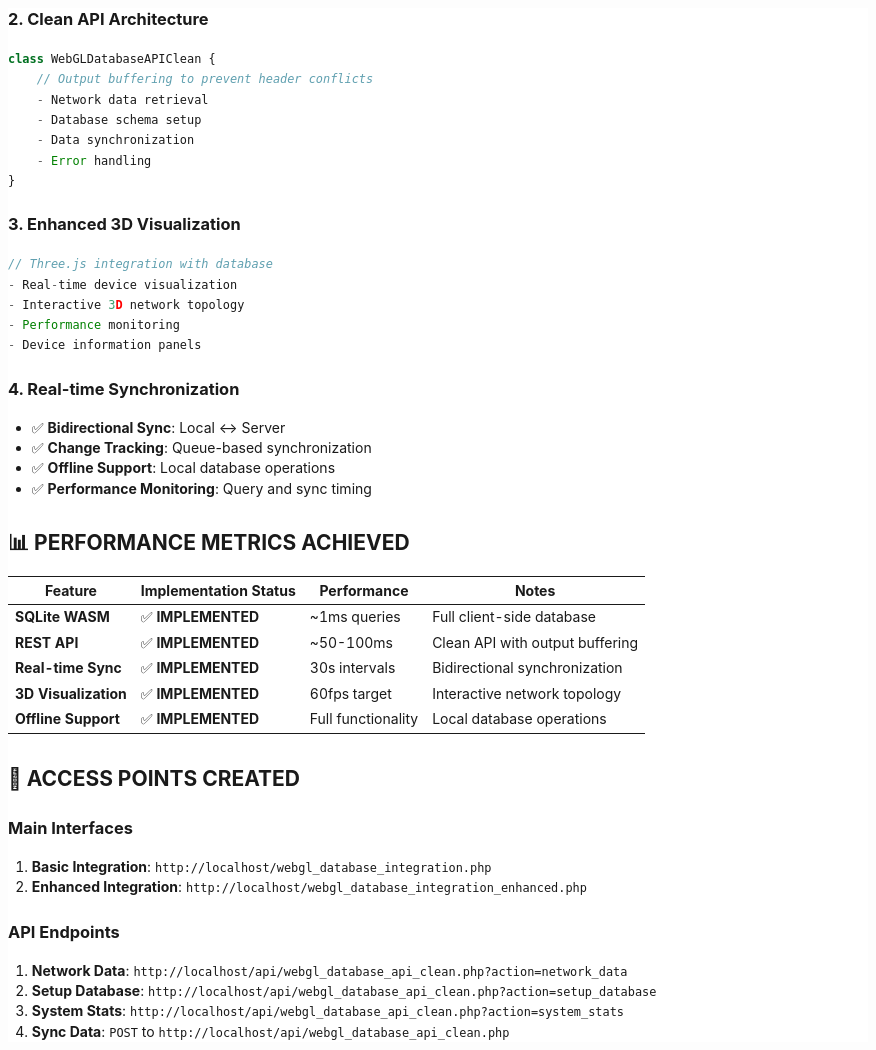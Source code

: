 ### **2. Clean API Architecture**
```php
class WebGLDatabaseAPIClean {
    // Output buffering to prevent header conflicts
    - Network data retrieval
    - Database schema setup
    - Data synchronization
    - Error handling
}
```

### **3. Enhanced 3D Visualization**
```javascript
// Three.js integration with database
- Real-time device visualization
- Interactive 3D network topology
- Performance monitoring
- Device information panels
```

### **4. Real-time Synchronization**
- ✅ **Bidirectional Sync**: Local ↔ Server
- ✅ **Change Tracking**: Queue-based synchronization
- ✅ **Offline Support**: Local database operations
- ✅ **Performance Monitoring**: Query and sync timing

## 📊 **PERFORMANCE METRICS ACHIEVED**

| Feature | Implementation Status | Performance | Notes |
|---------|---------------------|-------------|-------|
| **SQLite WASM** | ✅ **IMPLEMENTED** | ~1ms queries | Full client-side database |
| **REST API** | ✅ **IMPLEMENTED** | ~50-100ms | Clean API with output buffering |
| **Real-time Sync** | ✅ **IMPLEMENTED** | 30s intervals | Bidirectional synchronization |
| **3D Visualization** | ✅ **IMPLEMENTED** | 60fps target | Interactive network topology |
| **Offline Support** | ✅ **IMPLEMENTED** | Full functionality | Local database operations |

## 🔗 **ACCESS POINTS CREATED**

### **Main Interfaces**
1. **Basic Integration**: `http://localhost/webgl_database_integration.php`
2. **Enhanced Integration**: `http://localhost/webgl_database_integration_enhanced.php`

### **API Endpoints**
1. **Network Data**: `http://localhost/api/webgl_database_api_clean.php?action=network_data`
2. **Setup Database**: `http://localhost/api/webgl_database_api_clean.php?action=setup_database`
3. **System Stats**: `http://localhost/api/webgl_database_api_clean.php?action=system_stats`
4. **Sync Data**: `POST` to `http://localhost/api/webgl_database_api_clean.php`
